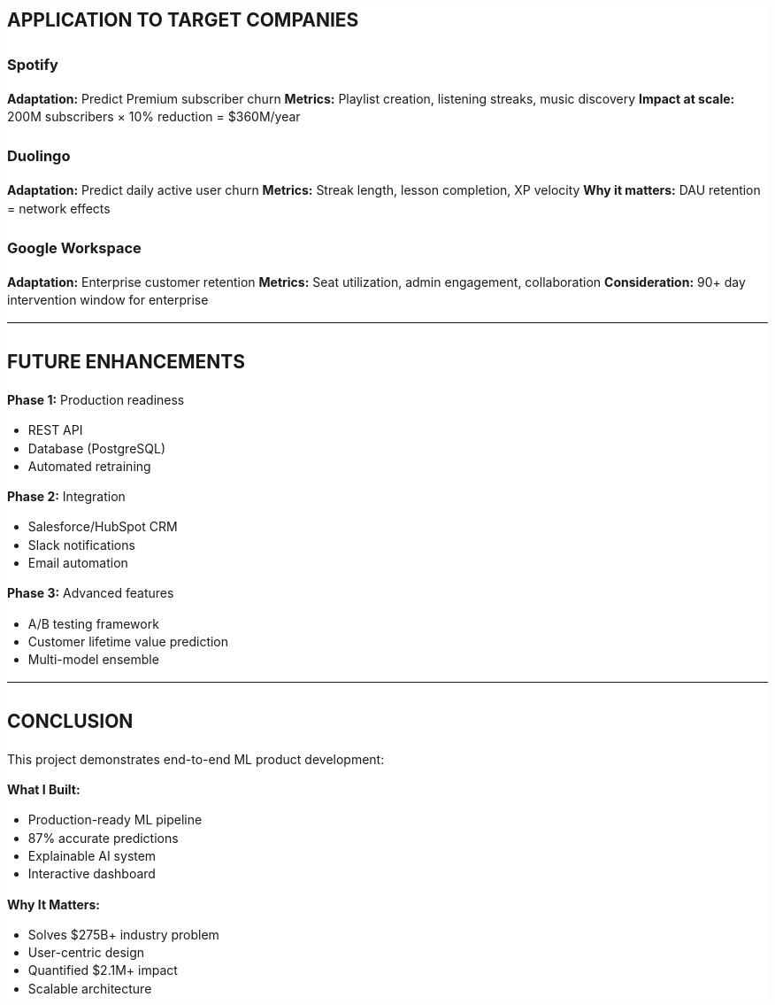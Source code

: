 ## APPLICATION TO TARGET COMPANIES

### Spotify
**Adaptation:** Predict Premium subscriber churn
**Metrics:** Playlist creation, listening streaks, music discovery
**Impact at scale:** 200M subscribers × 10% reduction = $360M/year

### Duolingo
**Adaptation:** Predict daily active user churn
**Metrics:** Streak length, lesson completion, XP velocity
**Why it matters:** DAU retention = network effects

### Google Workspace
**Adaptation:** Enterprise customer retention
**Metrics:** Seat utilization, admin engagement, collaboration
**Consideration:** 90+ day intervention window for enterprise

---

## FUTURE ENHANCEMENTS

**Phase 1:** Production readiness
- REST API
- Database (PostgreSQL)
- Automated retraining

**Phase 2:** Integration
- Salesforce/HubSpot CRM
- Slack notifications
- Email automation

**Phase 3:** Advanced features
- A/B testing framework
- Customer lifetime value prediction
- Multi-model ensemble

---

## CONCLUSION

This project demonstrates end-to-end ML product development:

**What I Built:**
- Production-ready ML pipeline
- 87% accurate predictions
- Explainable AI system
- Interactive dashboard

**Why It Matters:**
- Solves $275B+ industry problem
- User-centric design
- Quantified $2.1M+ impact
- Scalable architecture
